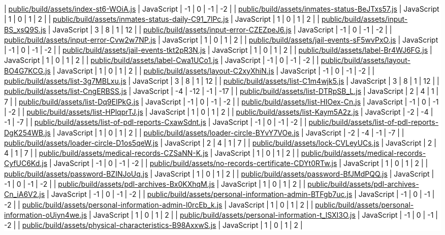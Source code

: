 | [public/build/assets/index-st6-WOiA.js](/public/build/assets/index-st6-WOiA.js) | JavaScript | -1 | 0 | -1 | -2 |
| [public/build/assets/inmates-status-BeJTxs57.js](/public/build/assets/inmates-status-BeJTxs57.js) | JavaScript | 1 | 0 | 1 | 2 |
| [public/build/assets/inmates-status-daily-C91\_7lPc.js](/public/build/assets/inmates-status-daily-C91_7lPc.js) | JavaScript | 1 | 0 | 1 | 2 |
| [public/build/assets/input-BS\_xsQ9S.js](/public/build/assets/input-BS_xsQ9S.js) | JavaScript | 3 | 8 | 1 | 12 |
| [public/build/assets/input-error-CZEZpeJ6.js](/public/build/assets/input-error-CZEZpeJ6.js) | JavaScript | -1 | 0 | -1 | -2 |
| [public/build/assets/input-error-Cvw2w7NP.js](/public/build/assets/input-error-Cvw2w7NP.js) | JavaScript | 1 | 0 | 1 | 2 |
| [public/build/assets/jail-events-sF5wvPxO.js](/public/build/assets/jail-events-sF5wvPxO.js) | JavaScript | -1 | 0 | -1 | -2 |
| [public/build/assets/jail-events-tkt2pR3N.js](/public/build/assets/jail-events-tkt2pR3N.js) | JavaScript | 1 | 0 | 1 | 2 |
| [public/build/assets/label-Br4WJ6FG.js](/public/build/assets/label-Br4WJ6FG.js) | JavaScript | 1 | 0 | 1 | 2 |
| [public/build/assets/label-Cwa1UCo1.js](/public/build/assets/label-Cwa1UCo1.js) | JavaScript | -1 | 0 | -1 | -2 |
| [public/build/assets/layout-BO4G7KCG.js](/public/build/assets/layout-BO4G7KCG.js) | JavaScript | 1 | 0 | 1 | 2 |
| [public/build/assets/layout-C2xyXhiN.js](/public/build/assets/layout-C2xyXhiN.js) | JavaScript | -1 | 0 | -1 | -2 |
| [public/build/assets/list-3g7MBLxu.js](/public/build/assets/list-3g7MBLxu.js) | JavaScript | 3 | 8 | 1 | 12 |
| [public/build/assets/list-C1m4wjk5.js](/public/build/assets/list-C1m4wjk5.js) | JavaScript | 3 | 8 | 1 | 12 |
| [public/build/assets/list-CngERBSS.js](/public/build/assets/list-CngERBSS.js) | JavaScript | -4 | -12 | -1 | -17 |
| [public/build/assets/list-DTRpSB\_L.js](/public/build/assets/list-DTRpSB_L.js) | JavaScript | 2 | 4 | 1 | 7 |
| [public/build/assets/list-Dq9EIPkG.js](/public/build/assets/list-Dq9EIPkG.js) | JavaScript | -1 | 0 | -1 | -2 |
| [public/build/assets/list-HIOex-Cn.js](/public/build/assets/list-HIOex-Cn.js) | JavaScript | -1 | 0 | -1 | -2 |
| [public/build/assets/list-HPlqprTJ.js](/public/build/assets/list-HPlqprTJ.js) | JavaScript | 1 | 0 | 1 | 2 |
| [public/build/assets/list-Kaym5A2z.js](/public/build/assets/list-Kaym5A2z.js) | JavaScript | -2 | -4 | -1 | -7 |
| [public/build/assets/list-of-pdl-reports-CxawSdnt.js](/public/build/assets/list-of-pdl-reports-CxawSdnt.js) | JavaScript | -1 | 0 | -1 | -2 |
| [public/build/assets/list-of-pdl-reports-DgK254WB.js](/public/build/assets/list-of-pdl-reports-DgK254WB.js) | JavaScript | 1 | 0 | 1 | 2 |
| [public/build/assets/loader-circle-BYvY7VOe.js](/public/build/assets/loader-circle-BYvY7VOe.js) | JavaScript | -2 | -4 | -1 | -7 |
| [public/build/assets/loader-circle-D1os5qeW.js](/public/build/assets/loader-circle-D1os5qeW.js) | JavaScript | 2 | 4 | 1 | 7 |
| [public/build/assets/lock-CVLeyUCs.js](/public/build/assets/lock-CVLeyUCs.js) | JavaScript | 2 | 4 | 1 | 7 |
| [public/build/assets/medical-records-CZSaNN-K.js](/public/build/assets/medical-records-CZSaNN-K.js) | JavaScript | 1 | 0 | 1 | 2 |
| [public/build/assets/medical-records-CyfUC6Kd.js](/public/build/assets/medical-records-CyfUC6Kd.js) | JavaScript | -1 | 0 | -1 | -2 |
| [public/build/assets/no-records-certificate-CDYt0RTw.js](/public/build/assets/no-records-certificate-CDYt0RTw.js) | JavaScript | 1 | 0 | 1 | 2 |
| [public/build/assets/password-BZINJoUq.js](/public/build/assets/password-BZINJoUq.js) | JavaScript | 1 | 0 | 1 | 2 |
| [public/build/assets/password-BfJMdPQQ.js](/public/build/assets/password-BfJMdPQQ.js) | JavaScript | -1 | 0 | -1 | -2 |
| [public/build/assets/pdl-archives-Bx0KXhqM.js](/public/build/assets/pdl-archives-Bx0KXhqM.js) | JavaScript | 1 | 0 | 1 | 2 |
| [public/build/assets/pdl-archives-Cn\_iA6V2.js](/public/build/assets/pdl-archives-Cn_iA6V2.js) | JavaScript | -1 | 0 | -1 | -2 |
| [public/build/assets/personal-information-admin-BTFgb7uc.js](/public/build/assets/personal-information-admin-BTFgb7uc.js) | JavaScript | -1 | 0 | -1 | -2 |
| [public/build/assets/personal-information-admin-l0rcEb\_k.js](/public/build/assets/personal-information-admin-l0rcEb_k.js) | JavaScript | 1 | 0 | 1 | 2 |
| [public/build/assets/personal-information-oUiyn4we.js](/public/build/assets/personal-information-oUiyn4we.js) | JavaScript | 1 | 0 | 1 | 2 |
| [public/build/assets/personal-information-t\_lSXI3O.js](/public/build/assets/personal-information-t_lSXI3O.js) | JavaScript | -1 | 0 | -1 | -2 |
| [public/build/assets/physical-characteristics-B98AxxwS.js](/public/build/assets/physical-characteristics-B98AxxwS.js) | JavaScript | 1 | 0 | 1 | 2 |